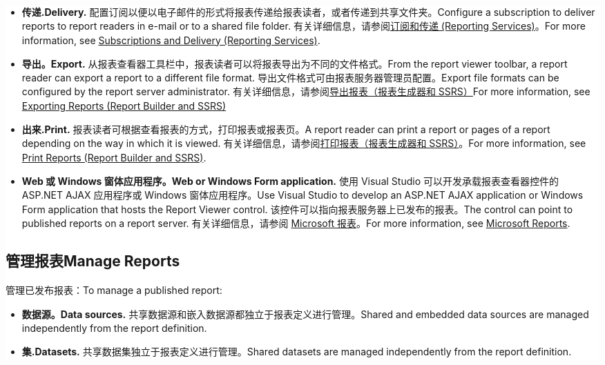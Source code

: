 -   <span data-ttu-id="014d6-224">**传递.**</span><span class="sxs-lookup"><span data-stu-id="014d6-224">**Delivery.**</span></span>  <span data-ttu-id="014d6-225">配置订阅以便以电子邮件的形式将报表传递给报表读者，或者传递到共享文件夹。</span><span class="sxs-lookup"><span data-stu-id="014d6-225">Configure a subscription to deliver reports to report readers in e-mail or to a shared file folder.</span></span>  <span data-ttu-id="014d6-226">有关详细信息，请参阅[订阅和传递 (Reporting Services)](../subscriptions/subscriptions-and-delivery-reporting-services.md)。</span><span class="sxs-lookup"><span data-stu-id="014d6-226">For more information, see [Subscriptions and Delivery &#40;Reporting Services&#41;](../subscriptions/subscriptions-and-delivery-reporting-services.md).</span></span>

-   <span data-ttu-id="014d6-227">**导出。**</span><span class="sxs-lookup"><span data-stu-id="014d6-227">**Export.**</span></span>  <span data-ttu-id="014d6-228">从报表查看器工具栏中，报表读者可以将报表导出为不同的文件格式。</span><span class="sxs-lookup"><span data-stu-id="014d6-228">From the report viewer toolbar, a report reader can export a report to a different file format.</span></span> <span data-ttu-id="014d6-229">导出文件格式可由报表服务器管理员配置。</span><span class="sxs-lookup"><span data-stu-id="014d6-229">Export file formats can be configured by the report server administrator.</span></span> <span data-ttu-id="014d6-230">有关详细信息，请参阅[导出报表（报表生成器和 SSRS）](../report-builder/export-reports-report-builder-and-ssrs.md)</span><span class="sxs-lookup"><span data-stu-id="014d6-230">For more information, see [Exporting Reports &#40;Report Builder and SSRS&#41;](../report-builder/export-reports-report-builder-and-ssrs.md)</span></span>

-   <span data-ttu-id="014d6-231">**出来.**</span><span class="sxs-lookup"><span data-stu-id="014d6-231">**Print.**</span></span>  <span data-ttu-id="014d6-232">报表读者可根据查看报表的方式，打印报表或报表页。</span><span class="sxs-lookup"><span data-stu-id="014d6-232">A report reader can print a report or pages of a report depending on the way in which it is viewed.</span></span> <span data-ttu-id="014d6-233">有关详细信息，请参阅[打印报表（报表生成器和 SSRS）](../report-builder/print-reports-report-builder-and-ssrs.md)。</span><span class="sxs-lookup"><span data-stu-id="014d6-233">For more information, see [Print Reports &#40;Report Builder and SSRS&#41;](../report-builder/print-reports-report-builder-and-ssrs.md).</span></span>

-   <span data-ttu-id="014d6-234">**Web 或 Windows 窗体应用程序。**</span><span class="sxs-lookup"><span data-stu-id="014d6-234">**Web or Windows Form application.**</span></span>  <span data-ttu-id="014d6-235">使用 Visual Studio 可以开发承载报表查看器控件的 ASP.NET AJAX 应用程序或 Windows 窗体应用程序。</span><span class="sxs-lookup"><span data-stu-id="014d6-235">Use Visual Studio to develop an ASP.NET AJAX application or Windows Form application that hosts the Report Viewer control.</span></span> <span data-ttu-id="014d6-236">该控件可以指向报表服务器上已发布的报表。</span><span class="sxs-lookup"><span data-stu-id="014d6-236">The control can point to published reports on a report server.</span></span> <span data-ttu-id="014d6-237">有关详细信息，请参阅 [Microsoft 报表](https://go.microsoft.com/fwlink/?LinkID=205399)。</span><span class="sxs-lookup"><span data-stu-id="014d6-237">For more information, see [Microsoft Reports](https://go.microsoft.com/fwlink/?LinkID=205399).</span></span>

## <a name="manage-reports"></a><span data-ttu-id="014d6-238">管理报表</span><span class="sxs-lookup"><span data-stu-id="014d6-238">Manage Reports</span></span>
 <span data-ttu-id="014d6-239">管理已发布报表：</span><span class="sxs-lookup"><span data-stu-id="014d6-239">To manage a published report:</span></span>

-   <span data-ttu-id="014d6-240">**数据源。**</span><span class="sxs-lookup"><span data-stu-id="014d6-240">**Data sources.**</span></span> <span data-ttu-id="014d6-241">共享数据源和嵌入数据源都独立于报表定义进行管理。</span><span class="sxs-lookup"><span data-stu-id="014d6-241">Shared and embedded data sources are managed independently from the report definition.</span></span>

-   <span data-ttu-id="014d6-242">**集.**</span><span class="sxs-lookup"><span data-stu-id="014d6-242">**Datasets.**</span></span>  <span data-ttu-id="014d6-243">共享数据集独立于报表定义进行管理。</span><span class="sxs-lookup"><span data-stu-id="014d6-243">Shared datasets are managed independently from the report definition.</span></span>
